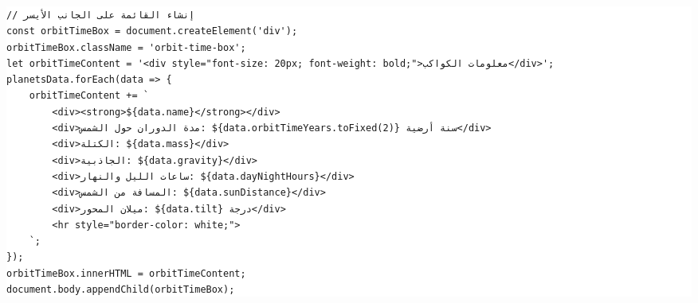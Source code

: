     // إنشاء القائمة على الجانب الأيسر
    const orbitTimeBox = document.createElement('div');
    orbitTimeBox.className = 'orbit-time-box';
    let orbitTimeContent = '<div style="font-size: 20px; font-weight: bold;">معلومات الكواكب</div>';
    planetsData.forEach(data => {
        orbitTimeContent += `
            <div><strong>${data.name}</strong></div>
            <div>مدة الدوران حول الشمس: ${data.orbitTimeYears.toFixed(2)} سنة أرضية</div>
            <div>الكتلة: ${data.mass}</div>
            <div>الجاذبية: ${data.gravity}</div>
            <div>ساعات الليل والنهار: ${data.dayNightHours}</div>
            <div>المسافة من الشمس: ${data.sunDistance}</div>
            <div>ميلان المحور: ${data.tilt} درجة</div>
            <hr style="border-color: white;">
        `;
    });
    orbitTimeBox.innerHTML = orbitTimeContent;
    document.body.appendChild(orbitTimeBox);
</script>
</body>
</html>
